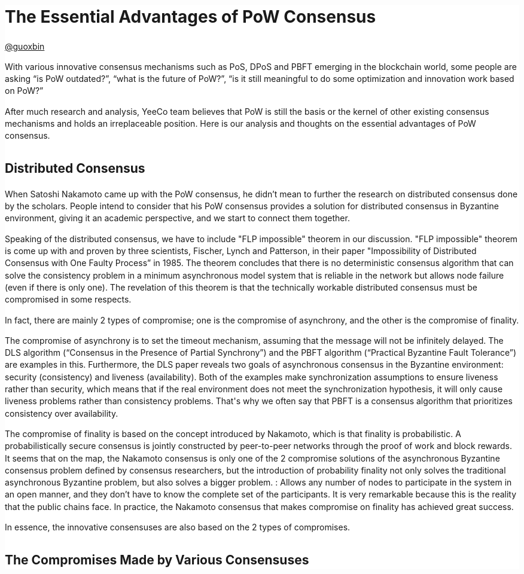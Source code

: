 # The Essential Advantages of PoW Consensus

[@guoxbin](https://github.com/guoxbin)

With various innovative consensus mechanisms such as PoS, DPoS and PBFT emerging in the blockchain world, some people are asking “is PoW outdated?”, “what is the future of PoW?”, “is it still meaningful to do some optimization and innovation work based on PoW?”

After much research and analysis, YeeCo team believes that PoW is still the basis or the kernel of other existing consensus mechanisms and holds an irreplaceable position. Here is our analysis and thoughts on the essential advantages of PoW consensus.

## Distributed Consensus

When Satoshi Nakamoto came up with the PoW consensus, he didn’t mean to further the research on distributed consensus done by the scholars. People intend to consider that his PoW consensus provides a solution for distributed consensus in Byzantine environment, giving it an academic perspective, and we start to connect them together. 

Speaking of the distributed consensus, we have to include "FLP impossible" theorem in our discussion. "FLP impossible" theorem is come up with and proven by three scientists, Fischer, Lynch and Patterson, in their paper "Impossibility of Distributed Consensus with One Faulty Process” in 1985. The theorem concludes that there is no deterministic consensus algorithm that can solve the consistency problem in a minimum asynchronous model system that is reliable in the network but allows node failure (even if there is only one). The revelation of this theorem is that the technically workable distributed consensus must be compromised in some respects.

In fact, there are mainly 2 types of compromise; one is the compromise of asynchrony, and the other is the compromise of finality. 

The compromise of asynchrony is to set the timeout mechanism, assuming that the message will not be infinitely delayed. The DLS algorithm (“Consensus in the Presence of Partial Synchrony”) and the PBFT algorithm (“Practical Byzantine Fault Tolerance”) are examples in this. Furthermore, the DLS paper reveals two goals of asynchronous consensus in the Byzantine environment: security (consistency) and liveness (availability). Both of the examples make synchronization assumptions to ensure liveness rather than security, which means that if the real environment does not meet the synchronization hypothesis, it will only cause liveness problems rather than consistency problems. That's why we often say that PBFT is a consensus algorithm that prioritizes consistency over availability.

The compromise of finality is based on the concept introduced by Nakamoto, which is that finality is probabilistic. A probabilistically secure consensus is jointly constructed by peer-to-peer networks  through the proof of work and block rewards. It seems that on the map, the Nakamoto consensus is only one of the 2 compromise solutions of the asynchronous Byzantine consensus problem defined by consensus researchers, but the introduction of probability finality not only solves the traditional asynchronous Byzantine problem, but also solves a bigger problem. : Allows any number of nodes to participate in the system in an open manner, and they don’t have to know the complete set of the participants. It is very remarkable because this is the reality that the public chains face. In practice, the Nakamoto consensus that makes compromise on finality has achieved great success.

In essence, the innovative consensuses are also based on the 2 types of compromises. 

## The Compromises Made by Various Consensuses
